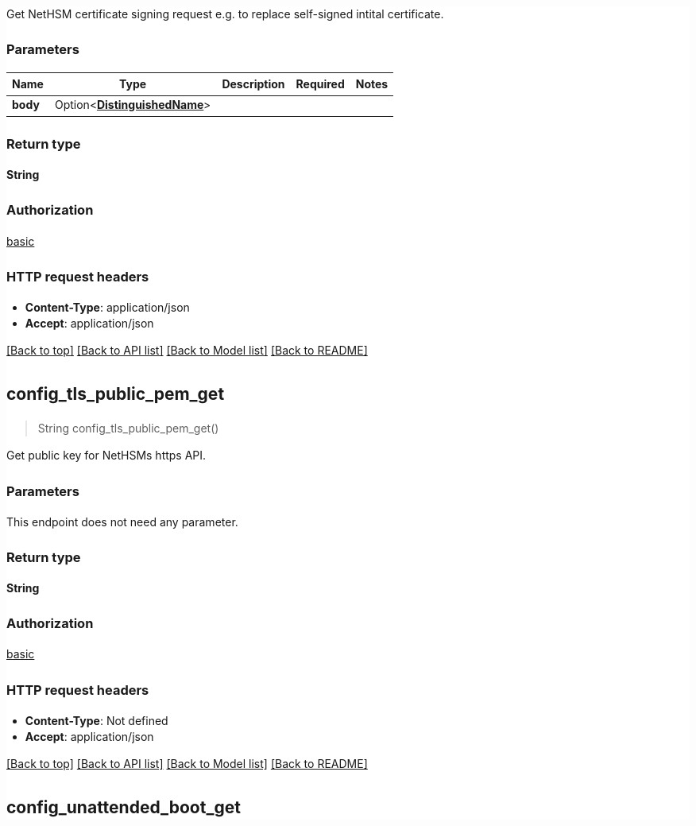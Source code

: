 
Get NetHSM certificate signing request e.g. to replace self-signed intital certificate.

### Parameters


Name | Type | Description  | Required | Notes
------------- | ------------- | ------------- | ------------- | -------------
**body** | Option<[**DistinguishedName**](DistinguishedName.md)> |  |  |

### Return type

**String**

### Authorization

[basic](../README.md#basic)

### HTTP request headers

- **Content-Type**: application/json
- **Accept**: application/json

[[Back to top]](#) [[Back to API list]](../README.md#documentation-for-api-endpoints) [[Back to Model list]](../README.md#documentation-for-models) [[Back to README]](../README.md)


## config_tls_public_pem_get

> String config_tls_public_pem_get()


Get public key for NetHSMs https API.

### Parameters

This endpoint does not need any parameter.

### Return type

**String**

### Authorization

[basic](../README.md#basic)

### HTTP request headers

- **Content-Type**: Not defined
- **Accept**: application/json

[[Back to top]](#) [[Back to API list]](../README.md#documentation-for-api-endpoints) [[Back to Model list]](../README.md#documentation-for-models) [[Back to README]](../README.md)


## config_unattended_boot_get
